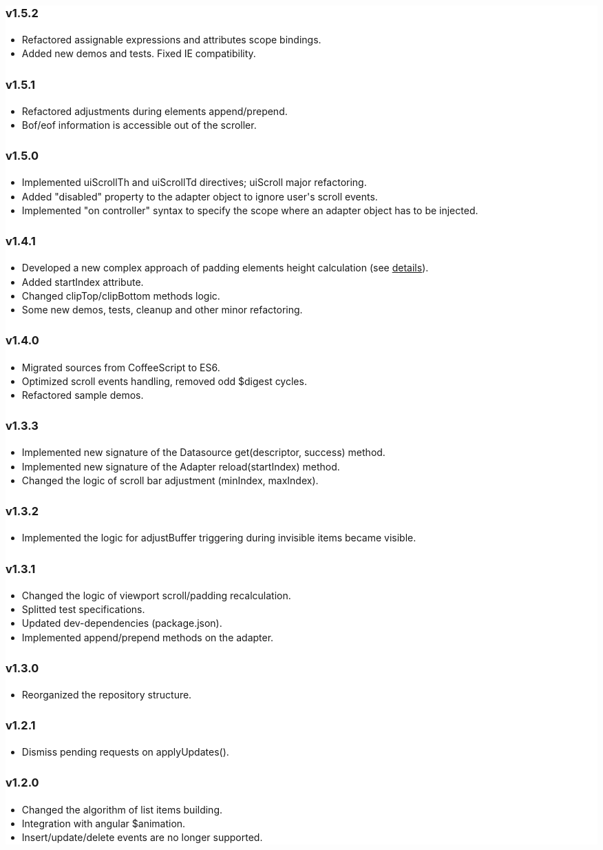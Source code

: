 ### v1.5.2
* Refactored assignable expressions and attributes scope bindings.
* Added new demos and tests. Fixed IE compatibility.

### v1.5.1
* Refactored adjustments during elements append/prepend.
* Bof/eof information is accessible out of the scroller.

### v1.5.0
* Implemented uiScrollTh and uiScrollTd directives; uiScroll major refactoring.
* Added "disabled" property to the adapter object to ignore user's scroll events.
* Implemented "on controller" syntax to specify the scope where an adapter object has to be injected.

### v1.4.1
* Developed a new complex approach of padding elements height calculation (see [details](https://github.com/angular-ui/ui-scroll/pull/77)).
* Added startIndex attribute.
* Changed clipTop/clipBottom methods logic.
* Some new demos, tests, cleanup and other minor refactoring.

### v1.4.0
* Migrated sources from CoffeeScript to ES6.
* Optimized scroll events handling, removed odd $digest cycles.
* Refactored sample demos.

### v1.3.3
* Implemented new signature of the Datasource get(descriptor, success) method.
* Implemented new signature of the Adapter reload(startIndex) method.
* Changed the logic of scroll bar adjustment (minIndex, maxIndex).

### v1.3.2
* Implemented the logic for adjustBuffer triggering during invisible items became visible.

### v1.3.1
* Changed the logic of viewport scroll/padding recalculation.
* Splitted test specifications.
* Updated dev-dependencies (package.json).
* Implemented append/prepend methods on the adapter.

### v1.3.0
* Reorganized the repository structure.

### v1.2.1
* Dismiss pending requests on applyUpdates().

### v1.2.0
* Changed the algorithm of list items building.
* Integration with angular $animation.
* Insert/update/delete events are no longer supported.
